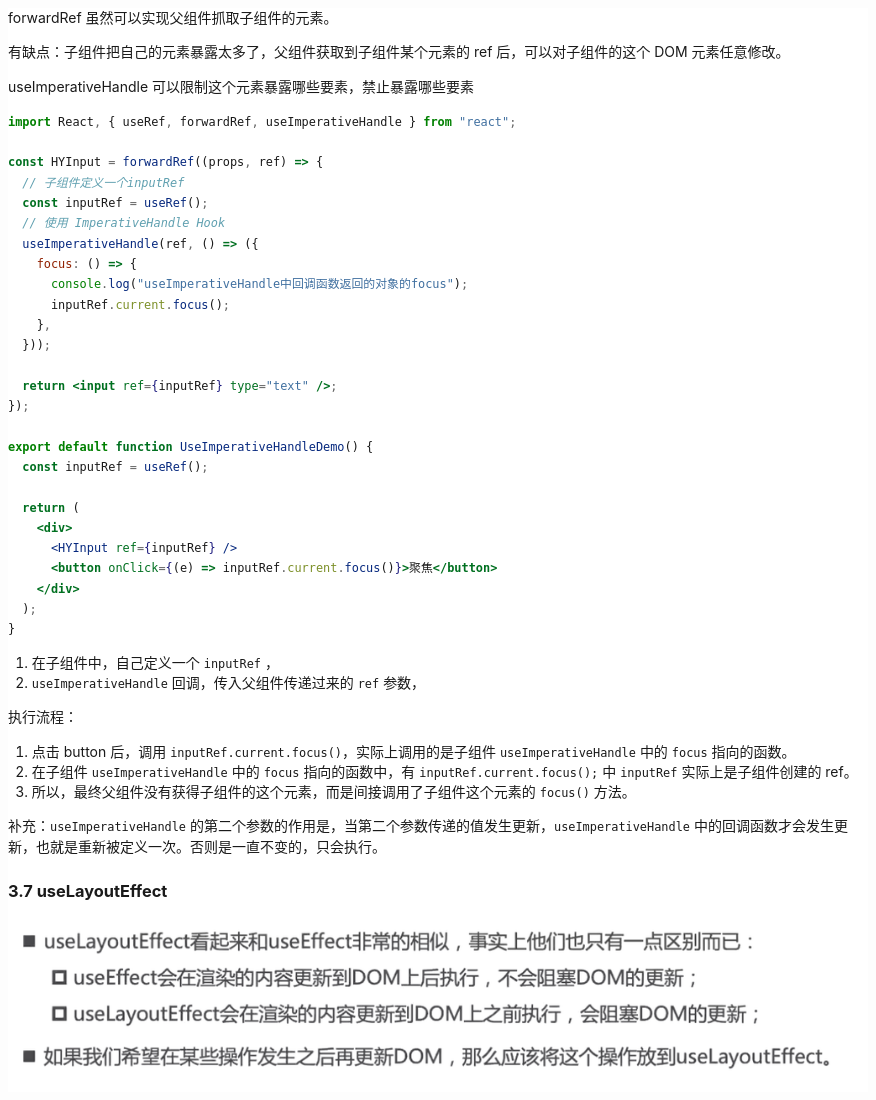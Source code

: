 forwardRef 虽然可以实现父组件抓取子组件的元素。 

有缺点：子组件把自己的元素暴露太多了，父组件获取到子组件某个元素的 ref 后，可以对子组件的这个 DOM 元素任意修改。

useImperativeHandle 可以限制这个元素暴露哪些要素，禁止暴露哪些要素

```jsx
import React, { useRef, forwardRef, useImperativeHandle } from "react";

const HYInput = forwardRef((props, ref) => {
  // 子组件定义一个inputRef
  const inputRef = useRef();
  // 使用 ImperativeHandle Hook
  useImperativeHandle(ref, () => ({
    focus: () => {
      console.log("useImperativeHandle中回调函数返回的对象的focus");
      inputRef.current.focus();
    },
  }));

  return <input ref={inputRef} type="text" />;
});

export default function UseImperativeHandleDemo() {
  const inputRef = useRef();

  return (
    <div>
      <HYInput ref={inputRef} />
      <button onClick={(e) => inputRef.current.focus()}>聚焦</button>
    </div>
  );
}
```

1. 在子组件中，自己定义一个 `inputRef` ，
2.  `useImperativeHandle` 回调，传入父组件传递过来的 `ref` 参数，



执行流程：

1. 点击 button 后，调用 `inputRef.current.focus()`，实际上调用的是子组件 `useImperativeHandle` 中的 `focus` 指向的函数。
2. 在子组件 `useImperativeHandle` 中的 `focus`  指向的函数中，有 `inputRef.current.focus();` 中 `inputRef` 实际上是子组件创建的 ref。
3. 所以，最终父组件没有获得子组件的这个元素，而是间接调用了子组件这个元素的 `focus()` 方法。



补充：`useImperativeHandle` 的第二个参数的作用是，当第二个参数传递的值发生更新，`useImperativeHandle` 中的回调函数才会发生更新，也就是重新被定义一次。否则是一直不变的，只会执行。



### 3.7 useLayoutEffect

![image-20211025215905883](coderwhy-react01/image-20211025215905883.png)
